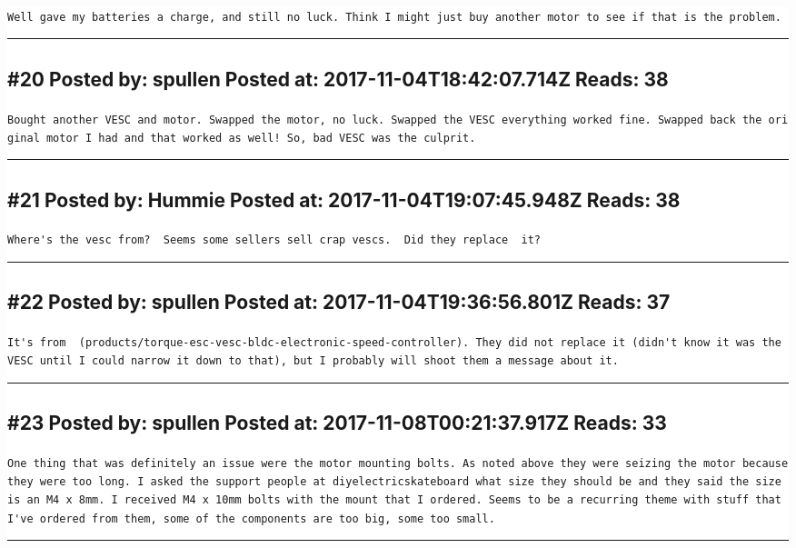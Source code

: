 ```
Well gave my batteries a charge, and still no luck. Think I might just buy another motor to see if that is the problem.
```

---
## \#20 Posted by: spullen Posted at: 2017-11-04T18:42:07.714Z Reads: 38

```
Bought another VESC and motor. Swapped the motor, no luck. Swapped the VESC everything worked fine. Swapped back the original motor I had and that worked as well! So, bad VESC was the culprit.
```

---
## \#21 Posted by: Hummie Posted at: 2017-11-04T19:07:45.948Z Reads: 38

```
Where's the vesc from?  Seems some sellers sell crap vescs.  Did they replace  it?
```

---
## \#22 Posted by: spullen Posted at: 2017-11-04T19:36:56.801Z Reads: 37

```
It's from  (products/torque-esc-vesc-bldc-electronic-speed-controller). They did not replace it (didn't know it was the VESC until I could narrow it down to that), but I probably will shoot them a message about it.
```

---
## \#23 Posted by: spullen Posted at: 2017-11-08T00:21:37.917Z Reads: 33

```
One thing that was definitely an issue were the motor mounting bolts. As noted above they were seizing the motor because they were too long. I asked the support people at diyelectricskateboard what size they should be and they said the size is an M4 x 8mm. I received M4 x 10mm bolts with the mount that I ordered. Seems to be a recurring theme with stuff that I've ordered from them, some of the components are too big, some too small.
```

---

